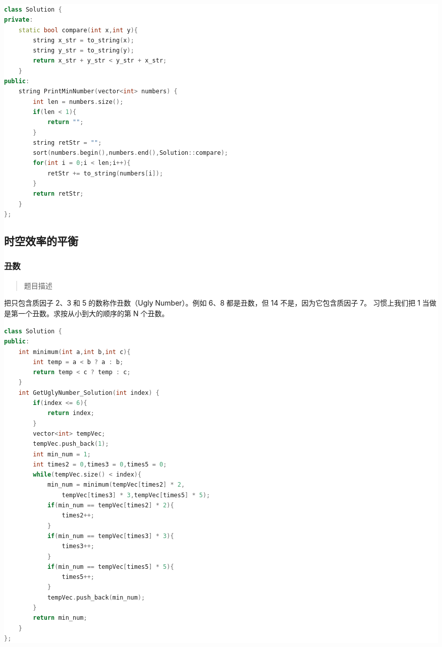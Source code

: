 ```cpp
class Solution {
private:
    static bool compare(int x,int y){
        string x_str = to_string(x);
        string y_str = to_string(y);
        return x_str + y_str < y_str + x_str;
    }
public:
    string PrintMinNumber(vector<int> numbers) {
        int len = numbers.size();
        if(len < 1){
            return "";
        }
        string retStr = "";
        sort(numbers.begin(),numbers.end(),Solution::compare);
        for(int i = 0;i < len;i++){
            retStr += to_string(numbers[i]);
        }
        return retStr;
    }
};
```

## 时空效率的平衡

### 丑数

> 题目描述

把只包含质因子 2、3 和 5 的数称作丑数（Ugly Number）。例如 6、8 都是丑数，但 14 不是，因为它包含质因子 7。 习惯上我们把 1 当做是第一个丑数。求按从小到大的顺序的第 N 个丑数。

```cpp
class Solution {
public:
    int minimum(int a,int b,int c){
        int temp = a < b ? a : b;
        return temp < c ? temp : c;
    }
    int GetUglyNumber_Solution(int index) {
        if(index <= 6){
            return index;
        }
        vector<int> tempVec;
        tempVec.push_back(1);
        int min_num = 1;
        int times2 = 0,times3 = 0,times5 = 0;
        while(tempVec.size() < index){
            min_num = minimum(tempVec[times2] * 2,
                tempVec[times3] * 3,tempVec[times5] * 5);
            if(min_num == tempVec[times2] * 2){
                times2++;
            }
            if(min_num == tempVec[times3] * 3){
                times3++;
            }
            if(min_num == tempVec[times5] * 5){
                times5++;
            }
            tempVec.push_back(min_num);
        }
        return min_num;
    }
};
```